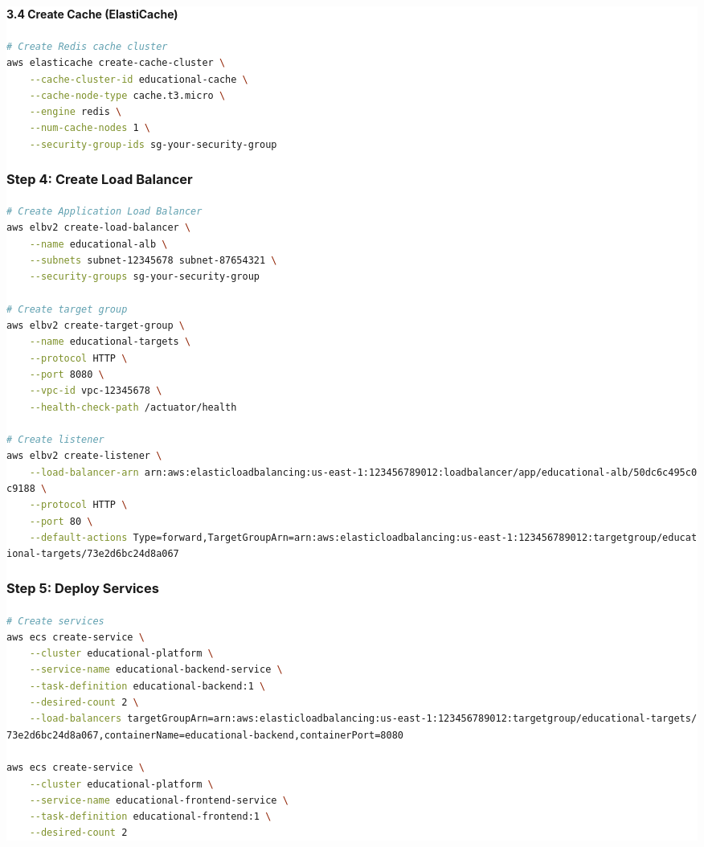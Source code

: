 #### **3.4 Create Cache (ElastiCache)**
```bash
# Create Redis cache cluster
aws elasticache create-cache-cluster \
    --cache-cluster-id educational-cache \
    --cache-node-type cache.t3.micro \
    --engine redis \
    --num-cache-nodes 1 \
    --security-group-ids sg-your-security-group
```

### **Step 4: Create Load Balancer**
```bash
# Create Application Load Balancer
aws elbv2 create-load-balancer \
    --name educational-alb \
    --subnets subnet-12345678 subnet-87654321 \
    --security-groups sg-your-security-group

# Create target group
aws elbv2 create-target-group \
    --name educational-targets \
    --protocol HTTP \
    --port 8080 \
    --vpc-id vpc-12345678 \
    --health-check-path /actuator/health

# Create listener
aws elbv2 create-listener \
    --load-balancer-arn arn:aws:elasticloadbalancing:us-east-1:123456789012:loadbalancer/app/educational-alb/50dc6c495c0c9188 \
    --protocol HTTP \
    --port 80 \
    --default-actions Type=forward,TargetGroupArn=arn:aws:elasticloadbalancing:us-east-1:123456789012:targetgroup/educational-targets/73e2d6bc24d8a067
```

### **Step 5: Deploy Services**
```bash
# Create services
aws ecs create-service \
    --cluster educational-platform \
    --service-name educational-backend-service \
    --task-definition educational-backend:1 \
    --desired-count 2 \
    --load-balancers targetGroupArn=arn:aws:elasticloadbalancing:us-east-1:123456789012:targetgroup/educational-targets/73e2d6bc24d8a067,containerName=educational-backend,containerPort=8080

aws ecs create-service \
    --cluster educational-platform \
    --service-name educational-frontend-service \
    --task-definition educational-frontend:1 \
    --desired-count 2
```
